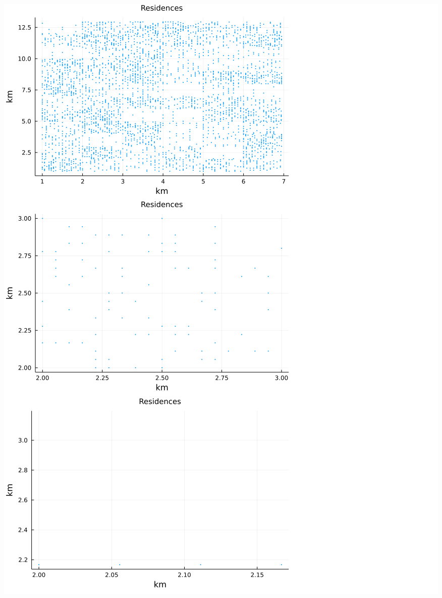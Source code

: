 ![](random_scenario_img/random_scenario_17_1.png)
![](random_scenario_img/random_scenario_17_2.png)
![](random_scenario_img/random_scenario_17_3.png)
